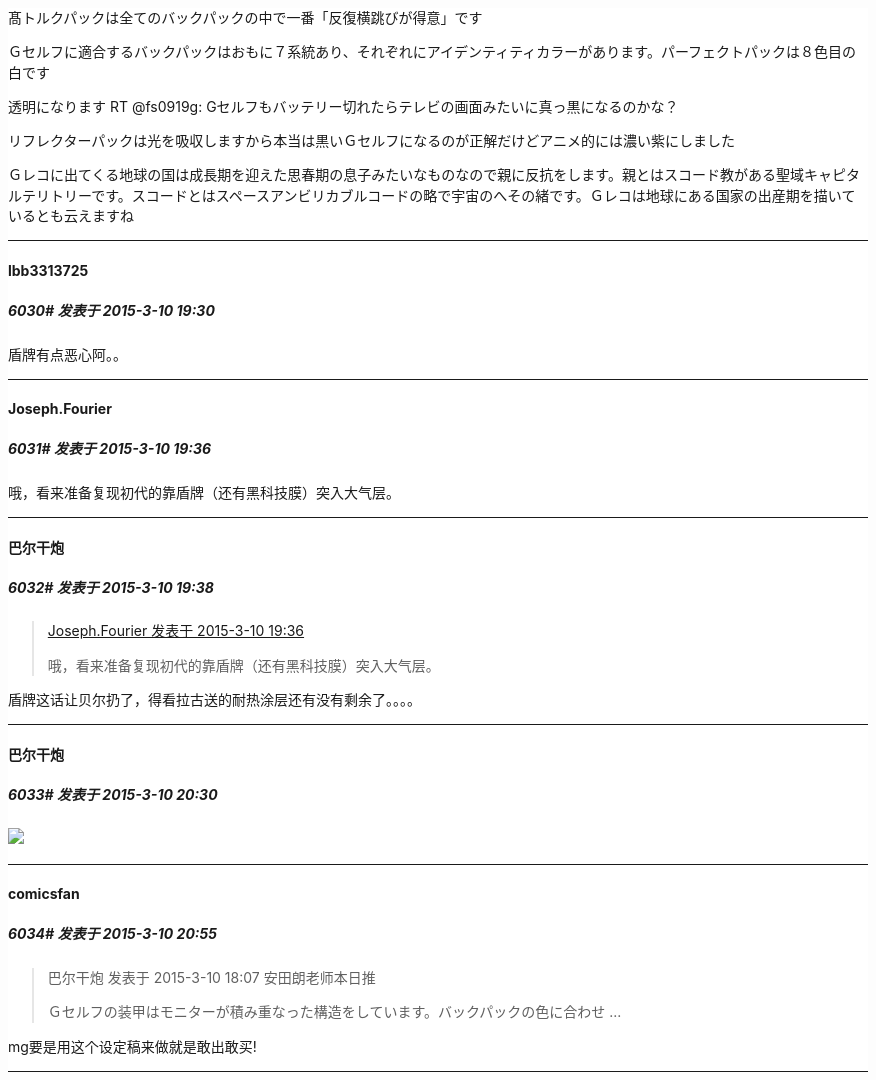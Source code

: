 髙トルクパックは全てのバックパックの中で一番「反復横跳びが得意」です

Ｇセルフに適合するバックパックはおもに７系統あり、それぞれにアイデンティティカラーがあります。パーフェクトパックは８色目の白です

透明になります RT @fs0919g: Gセルフもバッテリー切れたらテレビの画面みたいに真っ黒になるのかな？

リフレクターパックは光を吸収しますから本当は黒いＧセルフになるのが正解だけどアニメ的には濃い紫にしました

Ｇレコに出てくる地球の国は成長期を迎えた思春期の息子みたいなものなので親に反抗をします。親とはスコード教がある聖域キャピタルテリトリーです。スコードとはスペースアンビリカブルコードの略で宇宙のへその緒です。Ｇレコは地球にある国家の出産期を描いているとも云えますね

*****

####  lbb3313725  
##### 6030#       发表于 2015-3-10 19:30

盾牌有点恶心阿。。



*****

####  Joseph.Fourier  
##### 6031#       发表于 2015-3-10 19:36

哦，看来准备复现初代的靠盾牌（还有黑科技膜）突入大气层。

*****

####  巴尔干炮  
##### 6032#       发表于 2015-3-10 19:38

<blockquote><a href="httphttps://bbs.saraba1st.com/2b/forum.php?mod=redirect&amp;goto=findpost&amp;pid=28308140&amp;ptid=1061969" target="_blank">Joseph.Fourier 发表于 2015-3-10 19:36</a>

哦，看来准备复现初代的靠盾牌（还有黑科技膜）突入大气层。</blockquote>
盾牌这话让贝尔扔了，得看拉古送的耐热涂层还有没有剩余了。。。。

*****

####  巴尔干炮  
##### 6033#       发表于 2015-3-10 20:30

<img src="http://ww1.sinaimg.cn/large/81cfa85agw1epzx64n4yzj20j813q48v.jpg" referrerpolicy="no-referrer">

*****

####  comicsfan  
##### 6034#       发表于 2015-3-10 20:55

<blockquote>巴尔干炮 发表于 2015-3-10 18:07
安田朗老师本日推

Ｇセルフの装甲はモニターが積み重なった構造をしています。バックパックの色に合わせ ...</blockquote>
mg要是用这个设定稿来做就是敢出敢买!

*****
